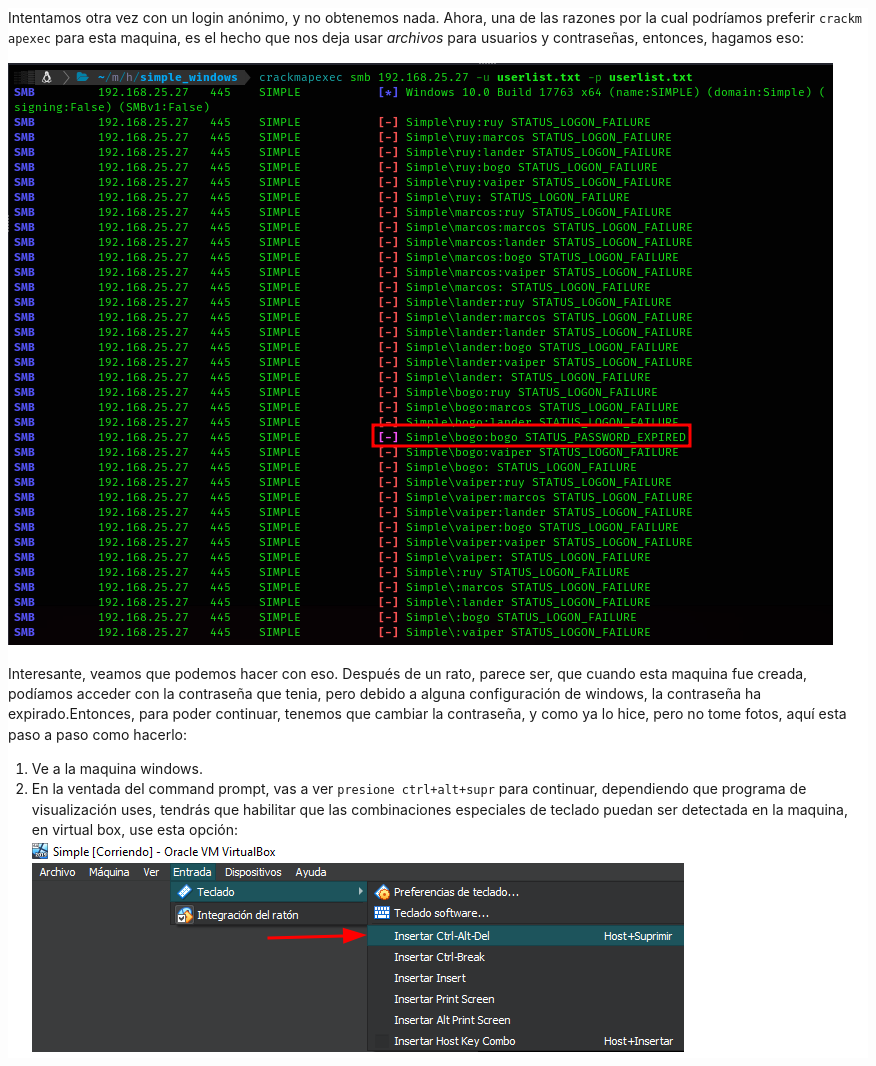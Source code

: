 Intentamos otra vez con un login anónimo, y no obtenemos nada. Ahora, una de las razones por la cual podríamos preferir `crackmapexec` para esta maquina, es el hecho que nos deja usar *archivos* para usuarios y contraseñas, entonces, hagamos eso:

![](imagenes/Pasted%20image%2020240217210931.png)

Interesante, veamos que podemos hacer con eso. Después de un rato, parece ser, que cuando esta maquina fue creada, podíamos acceder con la contraseña que tenia, pero debido a alguna configuración de windows, la contraseña ha expirado.Entonces, para poder continuar, tenemos que cambiar la contraseña, y como ya lo hice, pero no tome fotos, aquí esta paso a paso como hacerlo:
1. Ve a la maquina windows.
2. En la ventada del command prompt, vas a ver `presione ctrl+alt+supr` para continuar, dependiendo que programa de visualización uses, tendrás que habilitar que las combinaciones especiales de teclado puedan ser detectada en la maquina, en virtual box, use esta opción:
		![](imagenes/Pasted%20image%2020240217211721.png)
		